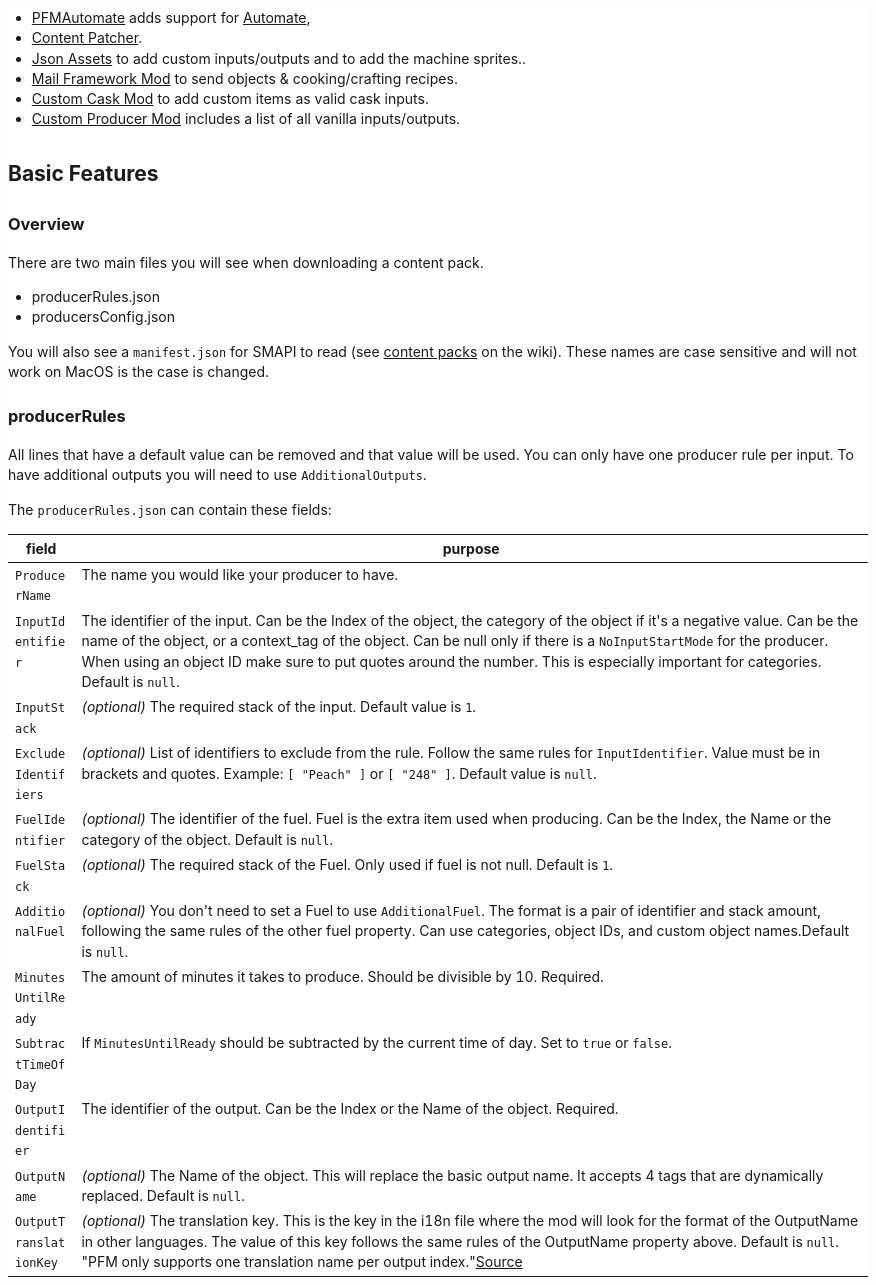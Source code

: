  * [PFMAutomate](https://www.nexusmods.com/stardewvalley/mods/5038) adds support for [Automate](https://www.nexusmods.com/stardewvalley/mods/1063),
 * [Content Patcher](https://www.nexusmods.com/stardewvalley/mods/1915).
 * [Json Assets](https://www.nexusmods.com/stardewvalley/mods/1720) to add custom inputs/outputs and to add the machine sprites..
 * [Mail Framework Mod](https://www.nexusmods.com/stardewvalley/mods/1536) to send objects & cooking/crafting recipes.
 * [Custom Cask Mod](https://www.nexusmods.com/stardewvalley/mods/2642) to add custom items as valid cask inputs.
 * [Custom Producer Mod](https://www.nexusmods.com/stardewvalley/mods/4992) includes a list of all vanilla inputs/outputs.

## Basic Features
### Overview
There are two main files you will see when downloading a content pack.
* producerRules.json
* producersConfig.json

You will also see a `manifest.json` for SMAPI to read (see [content packs](https://stardewvalleywiki.com/Modding:SMAPI_APIs#Manifest) on the wiki). These names are case sensitive and will not work on MacOS is the case is changed.

### producerRules
All lines that have a default value can be removed and that value will be used. You can only have one producer rule per input. To have additional outputs you will need to use `AdditionalOutputs`.

The `producerRules.json` can contain these fields:

field                                   | purpose
----------------------------------------|--------
`ProducerName`                          | The name you would like your producer to have.
`InputIdentifier`                       | The identifier of the input. Can be the Index of the object, the category of the object if it's a negative value. Can be the name of the object, or a context_tag of the object. Can be null only if there is a `NoInputStartMode` for the producer. When using an object ID make sure to put quotes around the number. This is especially important for categories. Default is `null`.
`InputStack`                            | _(optional)_ The required stack of the input. Default value is `1`.
`ExcludeIdentifiers`                    | _(optional)_ List of identifiers to exclude from the rule. Follow the same rules for `InputIdentifier`. Value must be in brackets and quotes. Example: `[ "Peach" ]` or `[ "248" ]`. Default value is `null`.
`FuelIdentifier`                        | _(optional)_ The identifier of the fuel. Fuel is the extra item used when producing. Can be the Index, the Name or the category of the object. Default is `null`.
`FuelStack`                             | _(optional)_ The required stack of the Fuel. Only used if fuel is not null. Default is `1`. 
`AdditionalFuel`                        | _(optional)_ You don't need to set a Fuel to use `AdditionalFuel`. The format is a pair of identifier and stack amount, following the same rules of the other fuel property. Can use categories, object IDs, and custom object names.Default is `null`.
`MinutesUntilReady`                     | The amount of minutes it takes to produce. Should be divisible by 10. Required.
`SubtractTimeOfDay`                     | If `MinutesUntilReady` should be subtracted by the current time of day. Set to `true` or `false`.
`OutputIdentifier`                      | The identifier of the output. Can be the Index or the Name of the object. Required.
`OutputName`                            | _(optional)_ The Name of the object. This will replace the basic output name. It accepts 4 tags that are dynamically replaced. Default is `null`.
`OutputTranslationKey`                  | _(optional)_ The translation key. This is the key in the i18n file where the mod will look for the format of the OutputName in other languages. The value of this key follows the same rules of the OutputName property above. Default is `null`. "PFM only supports one translation name per output index."[Source](https://forums.nexusmods.com/index.php?/topic/8257593-producer-framework-mod/page-9#entry77508673) 